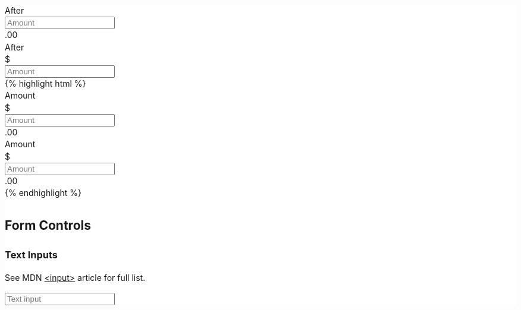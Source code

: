   <div class="form-group">
    <label class="visible-sr">After</label>
    <div class="form-control-group">
      <input class="form-control" type="number" placeholder="Amount">
      <div class="form-control-addon">.00</div>
    </div>
  </div>

  <div class="form-group">
    <label class="visible-sr">After</label>
    <div class="form-control-group">
      <div class="form-control-addon">$</div>
      <input class="form-control" type="number" placeholder="Amount">
    </div>
  </div>
</div>

<div class="lt-code">
{% highlight html %}

<div class="form-group">
  <label class="visible-sr">Amount</label>
  <div class="form-control-group">
    <div class="form-control-addon">$</div>
    <input class="form-control" type="number" placeholder="Amount">
    <div class="form-control-addon">.00</div>
  </div>
</div>


<div class="form-group">
  <label>
    <span class="visible-sr">Amount</span>
    <div class="form-control-group">
      <div class="form-control-addon">$</div>
      <input class="form-control" type="number" placeholder="Amount">
      <div class="form-control-addon">.00</div>
    </div>
  </label>
</div>
{% endhighlight %}
</div>


## Form Controls

### Text Inputs

See MDN <a href="https://developer.mozilla.org/en-US/docs/Web/HTML/Element/input">&lt;input&gt;</a> article for full list.

<div class="lt-example">
  <input class="form-control" type="text" placeholder="Text input">
</div>
